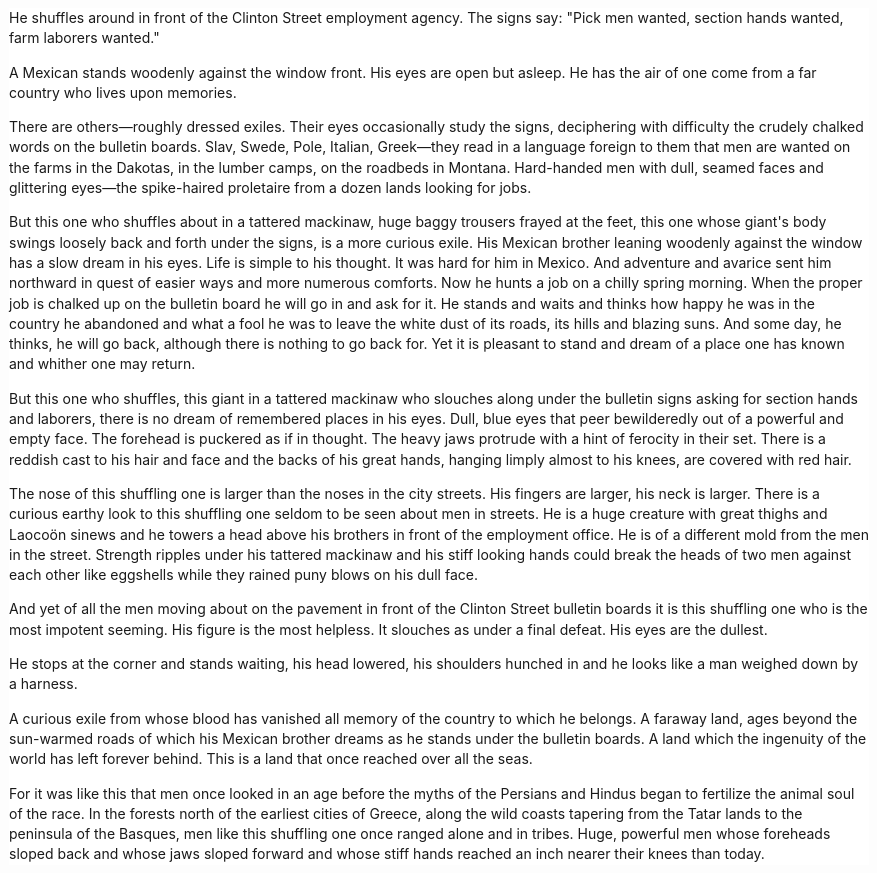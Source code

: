 He shuffles around in front of the Clinton Street employment agency. The signs say: "Pick men wanted, section hands wanted, farm laborers wanted."

A Mexican stands woodenly against the window front. His eyes are open but asleep. He has the air of one come from a far country who lives upon memories.

There are others—roughly dressed exiles. Their eyes occasionally study the signs, deciphering with difficulty the crudely chalked words on the bulletin boards. Slav, Swede, Pole, Italian, Greek—they read in a language foreign to them that men are wanted on the farms in the Dakotas, in the lumber camps, on the roadbeds in Montana. Hard-handed men with dull, seamed faces and glittering eyes—the spike-haired proletaire from a dozen lands looking for jobs.

But this one who shuffles about in a tattered mackinaw, huge baggy trousers frayed at the feet, this one whose giant's body swings loosely back and forth under the signs, is a more curious exile. His Mexican brother leaning woodenly against the window has a slow dream in his eyes. Life is simple to his thought. It was hard for him in Mexico. And adventure and avarice sent him northward in quest of easier ways and more numerous comforts. Now he hunts a job on a chilly spring morning. When the proper job is chalked up on the bulletin board he will go in and ask for it. He stands and waits and thinks how happy he was in the country he abandoned and what a fool he was to leave the white dust of its roads, its hills and blazing suns. And some day, he thinks, he will go back, although there is nothing to go back for. Yet it is pleasant to stand and dream of a place one has known and whither one may return.

But this one who shuffles, this giant in a tattered mackinaw who slouches along under the bulletin signs asking for section hands and laborers, there is no dream of remembered places in his eyes. Dull, blue eyes that peer bewilderedly out of a powerful and empty face. The forehead is puckered as if in thought. The heavy jaws protrude with a hint of ferocity in their set. There is a reddish cast to his hair and face and the backs of his great hands, hanging limply almost to his knees, are covered with red hair.

The nose of this shuffling one is larger than the noses in the city streets. His fingers are larger, his neck is larger. There is a curious earthy look to this shuffling one seldom to be seen about men in streets. He is a huge creature with great thighs and Laocoön sinews and he towers a head above his brothers in front of the employment office. He is of a different mold from the men in the street. Strength ripples under his tattered mackinaw and his stiff looking hands could break the heads of two men against each other like eggshells while they rained puny blows on his dull face.

And yet of all the men moving about on the pavement in front of the Clinton Street bulletin boards it is this shuffling one who is the most impotent seeming. His figure is the most helpless. It slouches as under a final defeat. His eyes are the dullest.

He stops at the corner and stands waiting, his head lowered, his shoulders hunched in and he looks like a man weighed down by a harness.


A curious exile from whose blood has vanished all memory of the country to which he belongs. A faraway land, ages beyond the sun-warmed roads of which his Mexican brother dreams as he stands under the bulletin boards. A land which the ingenuity of the world has left forever behind. This is a land that once reached over all the seas.

For it was like this that men once looked in an age before the myths of the Persians and Hindus began to fertilize the animal soul of the race. In the forests north of the earliest cities of Greece, along the wild coasts tapering from the Tatar lands to the peninsula of the Basques, men like this shuffling one once ranged alone and in tribes. Huge, powerful men whose foreheads sloped back and whose jaws sloped forward and whose stiff hands reached an inch nearer their knees than today.
